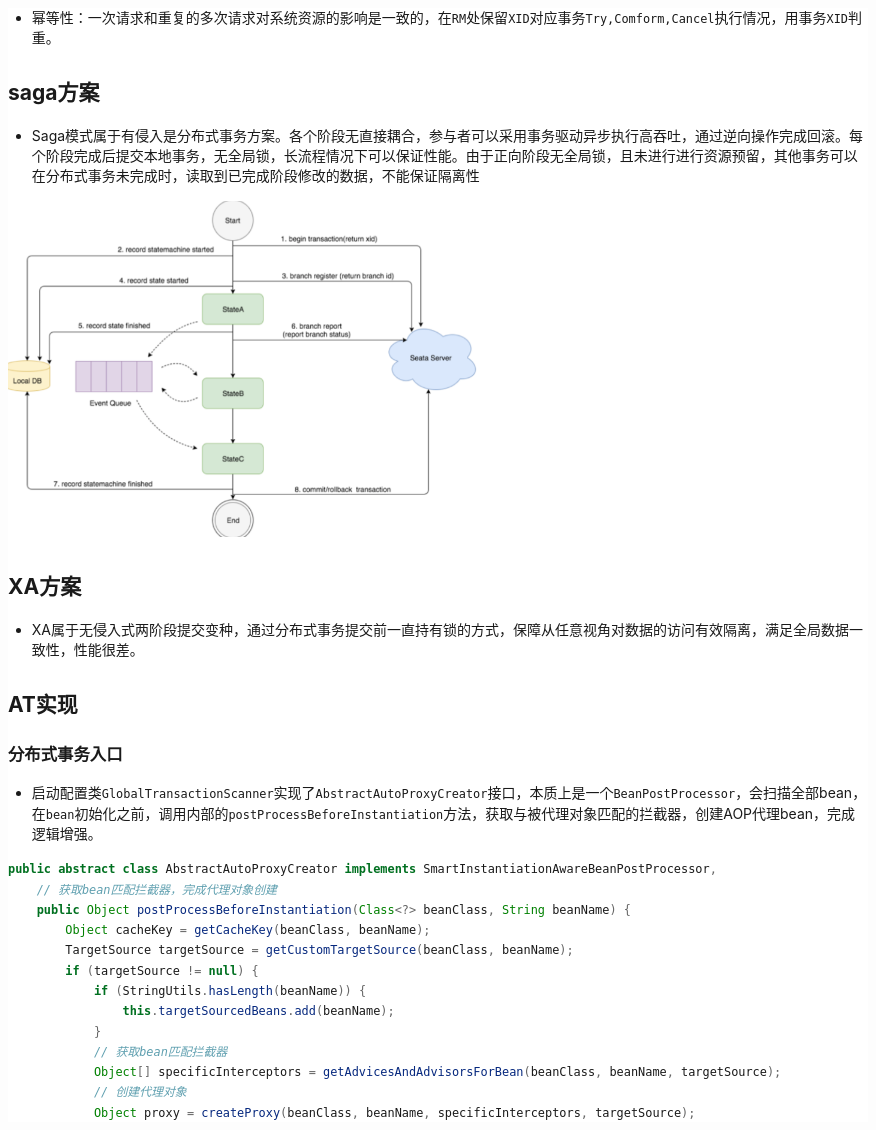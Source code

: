* 幂等性：一次请求和重复的多次请求对系统资源的影响是一致的，在`RM`处保留`XID`对应事务`Try,Comform,Cancel`执行情况，用事务`XID`判重。

## saga方案

* Saga模式属于有侵入是分布式事务方案。各个阶段无直接耦合，参与者可以采用事务驱动异步执行高吞吐，通过逆向操作完成回滚。每个阶段完成后提交本地事务，无全局锁，长流程情况下可以保证性能。由于正向阶段无全局锁，且未进行进行资源预留，其他事务可以在分布式事务未完成时，读取到已完成阶段修改的数据，不能保证隔离性

<img src="./assets/image-20240825162517159.png" alt="image-20240825162517159" style="zoom:60%;" />

## XA方案

* XA属于无侵入式两阶段提交变种，通过分布式事务提交前一直持有锁的方式，保障从任意视角对数据的访问有效隔离，满足全局数据一致性，性能很差。

## AT实现

### 分布式事务入口

* 启动配置类`GlobalTransactionScanner`实现了`AbstractAutoProxyCreator`接口，本质上是一个`BeanPostProcessor`，会扫描全部bean，在`bean`初始化之前，调用内部的`postProcessBeforeInstantiation`方法，获取与被代理对象匹配的拦截器，创建AOP代理bean，完成逻辑增强。

```java
public abstract class AbstractAutoProxyCreator implements SmartInstantiationAwareBeanPostProcessor,
	// 获取bean匹配拦截器，完成代理对象创建
	public Object postProcessBeforeInstantiation(Class<?> beanClass, String beanName) {
		Object cacheKey = getCacheKey(beanClass, beanName);
		TargetSource targetSource = getCustomTargetSource(beanClass, beanName);
		if (targetSource != null) {
			if (StringUtils.hasLength(beanName)) {
				this.targetSourcedBeans.add(beanName);
			}
            // 获取bean匹配拦截器
			Object[] specificInterceptors = getAdvicesAndAdvisorsForBean(beanClass, beanName, targetSource);
            // 创建代理对象
			Object proxy = createProxy(beanClass, beanName, specificInterceptors, targetSource);
```